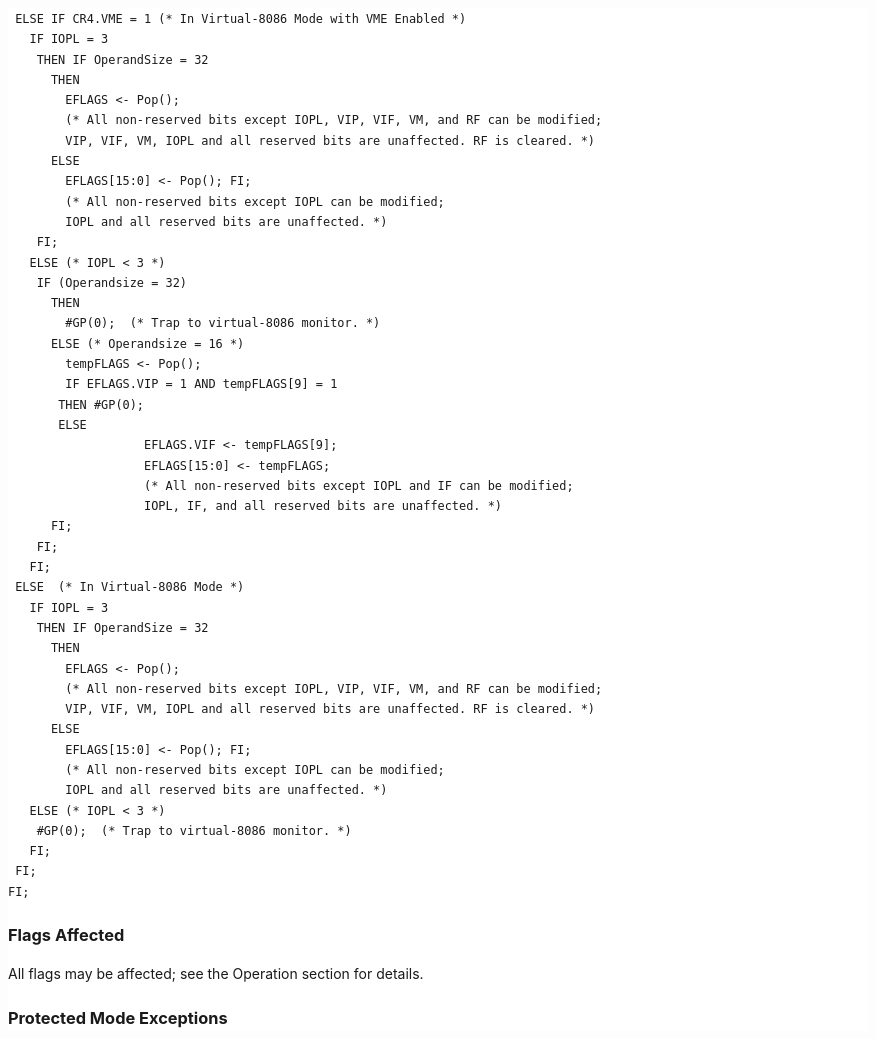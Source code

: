 ```info-verb
 ELSE IF CR4.VME = 1 (* In Virtual-8086 Mode with VME Enabled *)
   IF IOPL = 3 
    THEN IF OperandSize = 32 
      THEN 
        EFLAGS <- Pop();
        (* All non-reserved bits except IOPL, VIP, VIF, VM, and RF can be modified; 
        VIP, VIF, VM, IOPL and all reserved bits are unaffected. RF is cleared. *)
      ELSE 
        EFLAGS[15:0] <- Pop(); FI;
        (* All non-reserved bits except IOPL can be modified; 
        IOPL and all reserved bits are unaffected. *)
    FI;
   ELSE (* IOPL < 3 *)
    IF (Operandsize = 32)
      THEN
        #GP(0);  (* Trap to virtual-8086 monitor. *)
      ELSE (* Operandsize = 16 *)
        tempFLAGS <- Pop();
        IF EFLAGS.VIP = 1 AND tempFLAGS[9] = 1
       THEN #GP(0);
       ELSE
                   EFLAGS.VIF <- tempFLAGS[9];
                   EFLAGS[15:0] <- tempFLAGS;
                   (* All non-reserved bits except IOPL and IF can be modified;
                   IOPL, IF, and all reserved bits are unaffected. *)
      FI;
    FI;
   FI;
 ELSE  (* In Virtual-8086 Mode *)
   IF IOPL = 3 
    THEN IF OperandSize = 32 
      THEN 
        EFLAGS <- Pop();
        (* All non-reserved bits except IOPL, VIP, VIF, VM, and RF can be modified; 
        VIP, VIF, VM, IOPL and all reserved bits are unaffected. RF is cleared. *)
      ELSE 
        EFLAGS[15:0] <- Pop(); FI;
        (* All non-reserved bits except IOPL can be modified; 
        IOPL and all reserved bits are unaffected. *)
   ELSE (* IOPL < 3 *)
    #GP(0);  (* Trap to virtual-8086 monitor. *)
   FI;
 FI;
FI;
```
### Flags Affected


All flags may be affected; see the Operation section for details.


### Protected Mode Exceptions
